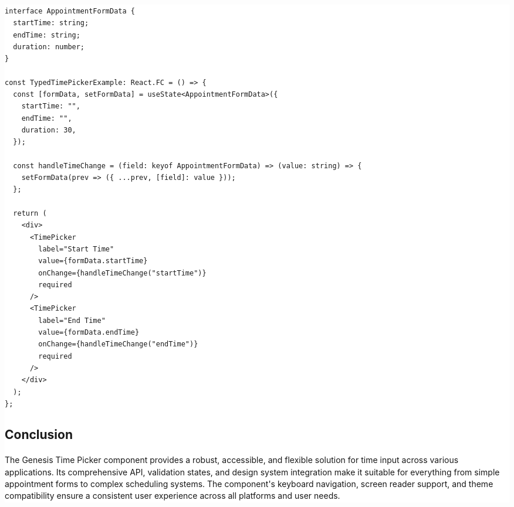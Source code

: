 ```tsx
interface AppointmentFormData {
  startTime: string;
  endTime: string;
  duration: number;
}

const TypedTimePickerExample: React.FC = () => {
  const [formData, setFormData] = useState<AppointmentFormData>({
    startTime: "",
    endTime: "",
    duration: 30,
  });

  const handleTimeChange = (field: keyof AppointmentFormData) => (value: string) => {
    setFormData(prev => ({ ...prev, [field]: value }));
  };

  return (
    <div>
      <TimePicker
        label="Start Time"
        value={formData.startTime}
        onChange={handleTimeChange("startTime")}
        required
      />
      <TimePicker
        label="End Time"
        value={formData.endTime}
        onChange={handleTimeChange("endTime")}
        required
      />
    </div>
  );
};
```

## Conclusion

The Genesis Time Picker component provides a robust, accessible, and flexible solution for time input across various applications. Its comprehensive API, validation states, and design system integration make it suitable for everything from simple appointment forms to complex scheduling systems. The component's keyboard navigation, screen reader support, and theme compatibility ensure a consistent user experience across all platforms and user needs.
